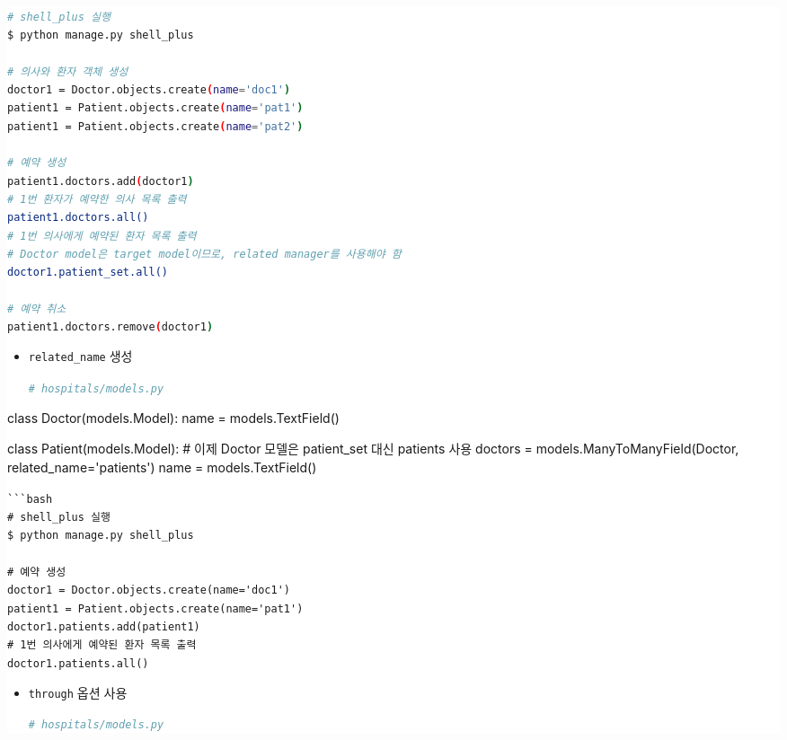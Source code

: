 ```
```

```bash
# shell_plus 실행
$ python manage.py shell_plus

# 의사와 환자 객체 생성
doctor1 = Doctor.objects.create(name='doc1')
patient1 = Patient.objects.create(name='pat1')
patient1 = Patient.objects.create(name='pat2')

# 예약 생성
patient1.doctors.add(doctor1)
# 1번 환자가 예약한 의사 목록 출력
patient1.doctors.all()
# 1번 의사에게 예약된 환자 목록 출력
# Doctor model은 target model이므로, related manager를 사용해야 함
doctor1.patient_set.all()

# 예약 취소
patient1.doctors.remove(doctor1)
```

- `related_name` 생성
  
  ```python
  # hospitals/models.py
  ```

class Doctor(models.Model):
    name = models.TextField()

class Patient(models.Model):
    # 이제 Doctor 모델은 patient_set 대신 patients 사용
    doctors = models.ManyToManyField(Doctor, related_name='patients')
    name = models.TextField()

```
```bash
# shell_plus 실행
$ python manage.py shell_plus

# 예약 생성
doctor1 = Doctor.objects.create(name='doc1')
patient1 = Patient.objects.create(name='pat1')
doctor1.patients.add(patient1)
# 1번 의사에게 예약된 환자 목록 출력
doctor1.patients.all()
```

- `through` 옵션 사용
  
  ```python
  # hospitals/models.py
  ```
